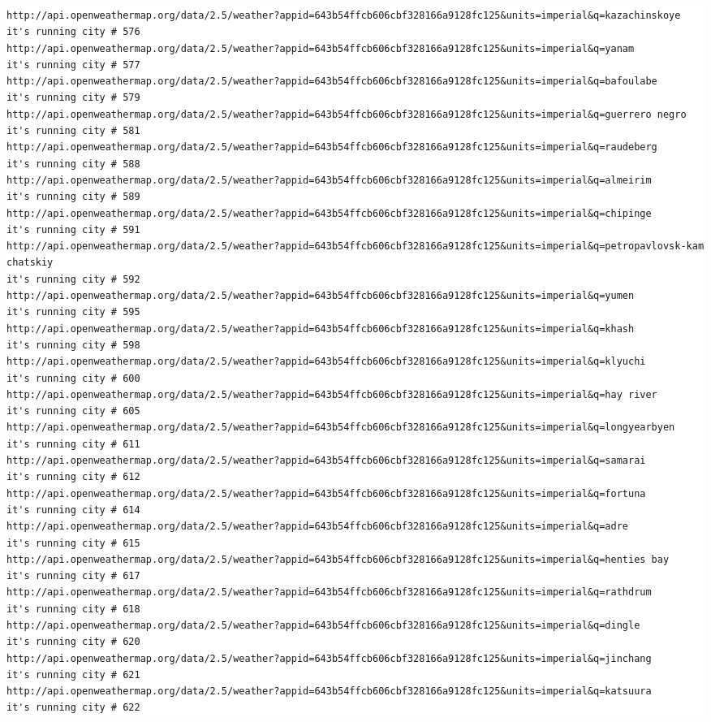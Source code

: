     http://api.openweathermap.org/data/2.5/weather?appid=643b54ffcb606cbf328166a9128fc125&units=imperial&q=kazachinskoye
    it's running city # 576
    http://api.openweathermap.org/data/2.5/weather?appid=643b54ffcb606cbf328166a9128fc125&units=imperial&q=yanam
    it's running city # 577
    http://api.openweathermap.org/data/2.5/weather?appid=643b54ffcb606cbf328166a9128fc125&units=imperial&q=bafoulabe
    it's running city # 579
    http://api.openweathermap.org/data/2.5/weather?appid=643b54ffcb606cbf328166a9128fc125&units=imperial&q=guerrero negro
    it's running city # 581
    http://api.openweathermap.org/data/2.5/weather?appid=643b54ffcb606cbf328166a9128fc125&units=imperial&q=raudeberg
    it's running city # 588
    http://api.openweathermap.org/data/2.5/weather?appid=643b54ffcb606cbf328166a9128fc125&units=imperial&q=almeirim
    it's running city # 589
    http://api.openweathermap.org/data/2.5/weather?appid=643b54ffcb606cbf328166a9128fc125&units=imperial&q=chipinge
    it's running city # 591
    http://api.openweathermap.org/data/2.5/weather?appid=643b54ffcb606cbf328166a9128fc125&units=imperial&q=petropavlovsk-kamchatskiy
    it's running city # 592
    http://api.openweathermap.org/data/2.5/weather?appid=643b54ffcb606cbf328166a9128fc125&units=imperial&q=yumen
    it's running city # 595
    http://api.openweathermap.org/data/2.5/weather?appid=643b54ffcb606cbf328166a9128fc125&units=imperial&q=khash
    it's running city # 598
    http://api.openweathermap.org/data/2.5/weather?appid=643b54ffcb606cbf328166a9128fc125&units=imperial&q=klyuchi
    it's running city # 600
    http://api.openweathermap.org/data/2.5/weather?appid=643b54ffcb606cbf328166a9128fc125&units=imperial&q=hay river
    it's running city # 605
    http://api.openweathermap.org/data/2.5/weather?appid=643b54ffcb606cbf328166a9128fc125&units=imperial&q=longyearbyen
    it's running city # 611
    http://api.openweathermap.org/data/2.5/weather?appid=643b54ffcb606cbf328166a9128fc125&units=imperial&q=samarai
    it's running city # 612
    http://api.openweathermap.org/data/2.5/weather?appid=643b54ffcb606cbf328166a9128fc125&units=imperial&q=fortuna
    it's running city # 614
    http://api.openweathermap.org/data/2.5/weather?appid=643b54ffcb606cbf328166a9128fc125&units=imperial&q=adre
    it's running city # 615
    http://api.openweathermap.org/data/2.5/weather?appid=643b54ffcb606cbf328166a9128fc125&units=imperial&q=henties bay
    it's running city # 617
    http://api.openweathermap.org/data/2.5/weather?appid=643b54ffcb606cbf328166a9128fc125&units=imperial&q=rathdrum
    it's running city # 618
    http://api.openweathermap.org/data/2.5/weather?appid=643b54ffcb606cbf328166a9128fc125&units=imperial&q=dingle
    it's running city # 620
    http://api.openweathermap.org/data/2.5/weather?appid=643b54ffcb606cbf328166a9128fc125&units=imperial&q=jinchang
    it's running city # 621
    http://api.openweathermap.org/data/2.5/weather?appid=643b54ffcb606cbf328166a9128fc125&units=imperial&q=katsuura
    it's running city # 622